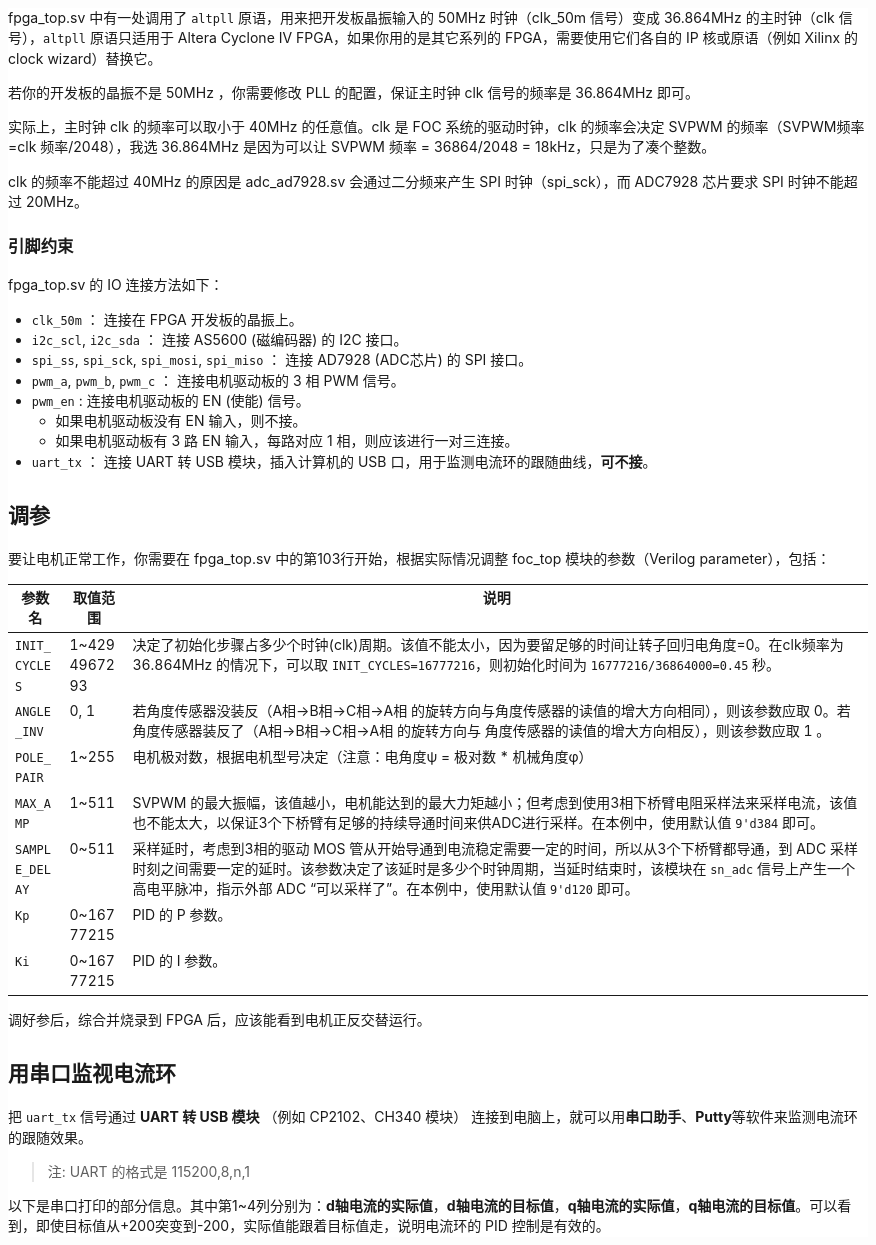 fpga_top.sv 中有一处调用了 `altpll` 原语，用来把开发板晶振输入的 50MHz 时钟（clk\_50m 信号）变成 36.864MHz 的主时钟（clk 信号），`altpll` 原语只适用于 Altera Cyclone IV FPGA，如果你用的是其它系列的 FPGA，需要使用它们各自的 IP 核或原语（例如 Xilinx 的 clock wizard）替换它。

若你的开发板的晶振不是 50MHz ，你需要修改 PLL 的配置，保证主时钟 clk 信号的频率是 36.864MHz 即可。

实际上，主时钟 clk 的频率可以取小于 40MHz 的任意值。clk 是 FOC 系统的驱动时钟，clk 的频率会决定 SVPWM 的频率（SVPWM频率=clk 频率/2048），我选 36.864MHz 是因为可以让 SVPWM 频率 = 36864/2048 = 18kHz，只是为了凑个整数。

clk 的频率不能超过 40MHz 的原因是 adc_ad7928.sv 会通过二分频来产生 SPI 时钟（spi\_sck），而 ADC7928 芯片要求 SPI 时钟不能超过 20MHz。

### 引脚约束

fpga_top.sv 的 IO 连接方法如下：

* `clk_50m` ：  连接在 FPGA 开发板的晶振上。
* `i2c_scl`, `i2c_sda` ： 连接 AS5600 (磁编码器) 的 I2C 接口。
* `spi_ss`, `spi_sck`, `spi_mosi`, `spi_miso` ： 连接 AD7928 (ADC芯片) 的 SPI 接口。 
* `pwm_a`, `pwm_b`, `pwm_c` ： 连接电机驱动板的 3 相 PWM 信号。
* `pwm_en` : 连接电机驱动板的 EN (使能) 信号。
    * 如果电机驱动板没有 EN 输入，则不接。
    * 如果电机驱动板有 3 路 EN 输入，每路对应 1 相，则应该进行一对三连接。
* `uart_tx` ： 连接 UART 转 USB 模块，插入计算机的 USB 口，用于监测电流环的跟随曲线，**可不接**。



## 调参

要让电机正常工作，你需要在 fpga_top.sv 中的第103行开始，根据实际情况调整 foc_top 模块的参数（Verilog parameter），包括：

| 参数名         | 取值范围      | 说明                                                         |
| -------------- | ------------- | ------------------------------------------------------------ |
| `INIT_CYCLES`  | 1\~4294967293 | 决定了初始化步骤占多少个时钟(clk)周期。该值不能太小，因为要留足够的时间让转子回归电角度=0。在clk频率为 36.864MHz 的情况下，可以取 `INIT_CYCLES=16777216`，则初始化时间为 `16777216/36864000=0.45` 秒。 |
| `ANGLE_INV`    | 0, 1          | 若角度传感器没装反（A相→B相→C相→A相 的旋转方向与角度传感器的读值的增大方向相同），则该参数应取 0。若角度传感器装反了（A相→B相→C相→A相 的旋转方向与 角度传感器的读值的增大方向相反），则该参数应取 1 。 |
| `POLE_PAIR`    | 1\~255        | 电机极对数，根据电机型号决定（注意：电角度ψ = 极对数 \* 机械角度φ） |
| `MAX_AMP`      | 1\~511        | SVPWM 的最大振幅，该值越小，电机能达到的最大力矩越小；但考虑到使用3相下桥臂电阻采样法来采样电流，该值也不能太大，以保证3个下桥臂有足够的持续导通时间来供ADC进行采样。在本例中，使用默认值 `9'd384` 即可。 |
| `SAMPLE_DELAY` | 0\~511        | 采样延时，考虑到3相的驱动 MOS 管从开始导通到电流稳定需要一定的时间，所以从3个下桥臂都导通，到 ADC 采样时刻之间需要一定的延时。该参数决定了该延时是多少个时钟周期，当延时结束时，该模块在 `sn_adc` 信号上产生一个高电平脉冲，指示外部 ADC “可以采样了”。在本例中，使用默认值 `9'd120` 即可。 |
| `Kp`           | 0\~16777215   | PID 的 P 参数。                                              |
| `Ki`           | 0\~16777215   | PID 的 I 参数。                                              |

调好参后，综合并烧录到 FPGA 后，应该能看到电机正反交替运行。



## 用串口监视电流环

把 `uart_tx` 信号通过 **UART 转 USB 模块** （例如 CP2102、CH340 模块） 连接到电脑上，就可以用**串口助手**、**Putty**等软件来监测电流环的跟随效果。

> 注: UART 的格式是 115200,8,n,1

以下是串口打印的部分信息。其中第1~4列分别为：**d轴电流的实际值**，**d轴电流的目标值**，**q轴电流的实际值**，**q轴电流的目标值**。可以看到，即使目标值从+200突变到-200，实际值能跟着目标值走，说明电流环的 PID 控制是有效的。
